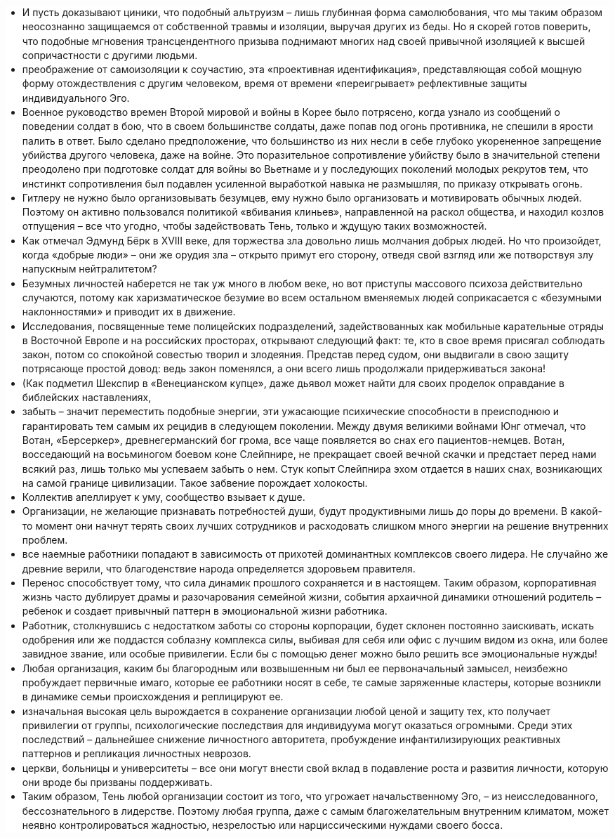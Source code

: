 - И пусть доказывают циники, что подобный альтруизм – лишь глубинная форма самолюбования, что мы таким образом неосознанно защищаемся от собственной травмы и изоляции, выручая других из беды. Но я скорей готов поверить, что подобные мгновения трансцендентного призыва поднимают многих над своей привычной изоляцией к высшей сопричастности с другими людьми.
- преображение от самоизоляции к соучастию, эта «проективная идентификация», представляющая собой мощную форму отождествления с другим человеком, время от времени «переигрывает» рефлективные защиты индивидуального Эго.
- Военное руководство времен Второй мировой и войны в Корее было потрясено, когда узнало из сообщений о поведении солдат в бою, что в своем большинстве солдаты, даже попав под огонь противника, не спешили в ярости палить в ответ. Было сделано предположение, что большинство из них несли в себе глубоко укорененное запрещение убийства другого человека, даже на войне. Это поразительное сопротивление убийству было в значительной степени преодолено при подготовке солдат для войны во Вьетнаме и у последующих поколений молодых рекрутов тем, что инстинкт сопротивления был подавлен усиленной выработкой навыка не размышляя, по приказу открывать огонь.
- Гитлеру не нужно было организовывать безумцев, ему нужно было организовать и мотивировать обычных людей. Поэтому он активно пользовался политикой «вбивания клиньев», направленной на раскол общества, и находил козлов отпущения – все что угодно, чтобы задействовать Тень, только и ждущую таких возможностей.
- Как отмечал Эдмунд Бёрк в XVIII веке, для торжества зла довольно лишь молчания добрых людей. Но что произойдет, когда «добрые люди» – они же орудия зла – открыто примут его сторону, отведя свой взгляд или же потворствуя злу напускным нейтралитетом?
- Безумных личностей наберется не так уж много в любом веке, но вот приступы массового психоза действительно случаются, потому как харизматическое безумие во всем остальном вменяемых людей соприкасается с «безумными наклонностями» и приводит их в движение.
- Исследования, посвященные теме полицейских подразделений, задействованных как мобильные карательные отряды в Восточной Европе и на российских просторах, открывают следующий факт: те, кто в свое время присягал соблюдать закон, потом со спокойной совестью творил и злодеяния. Представ перед судом, они выдвигали в свою защиту потрясающе простой довод: ведь закон поменялся, а они всего лишь продолжали придерживаться закона!
- (Как подметил Шекспир в «Венецианском купце», даже дьявол может найти для своих проделок оправдание в библейских наставлениях,
- забыть – значит переместить подобные энергии, эти ужасающие психические способности в преисподнюю и гарантировать тем самым их рецидив в следующем поколении. Между двумя великими войнами Юнг отмечал, что Вотан, «Берсеркер», древнегерманский бог грома, все чаще появляется во снах его пациентов-немцев. Вотан, восседающий на восьминогом боевом коне Слейпнире, не прекращает своей вечной скачки и предстает перед нами всякий раз, лишь только мы успеваем забыть о нем. Стук копыт Слейпнира эхом отдается в наших снах, возникающих на самой границе цивилизации. Такое забвение порождает холокосты.
- Коллектив апеллирует к уму, сообщество взывает к душе.
- Организации, не желающие признавать потребностей души, будут продуктивными лишь до поры до времени. В какой-то момент они начнут терять своих лучших сотрудников и расходовать слишком много энергии на решение внутренних проблем.
- все наемные работники попадают в зависимость от прихотей доминантных комплексов своего лидера. Не случайно же древние верили, что благоденствие народа определяется здоровьем правителя.
- Перенос способствует тому, что сила динамик прошлого сохраняется и в настоящем. Таким образом, корпоративная жизнь часто дублирует драмы и разочарования семейной жизни, события архаичной динамики отношений родитель – ребенок и создает привычный паттерн в эмоциональной жизни работника.
- Работник, столкнувшись с недостатком заботы со стороны корпорации, будет склонен постоянно заискивать, искать одобрения или же поддастся соблазну комплекса силы, выбивая для себя или офис с лучшим видом из окна, или более завидное звание, или особые привилегии. Если бы с помощью денег можно было решить все эмоциональные нужды!
- Любая организация, каким бы благородным или возвышенным ни был ее первоначальный замысел, неизбежно пробуждает первичные имаго, которые ее работники носят в себе, те самые заряженные кластеры, которые возникли в динамике семьи происхождения и реплицируют ее.
- изначальная высокая цель вырождается в сохранение организации любой ценой и защиту тех, кто получает привилегии от группы, психологические последствия для индивидуума могут оказаться огромными. Среди этих последствий – дальнейшее снижение личностного авторитета, пробуждение инфантилизирующих реактивных паттернов и репликация личностных неврозов.
- церкви, больницы и университеты – все они могут внести свой вклад в подавление роста и развития личности, которую они вроде бы призваны поддерживать.
- Таким образом, Тень любой организации состоит из того, что угрожает начальственному Эго, – из неисследованного, бессознательного в лидерстве. Поэтому любая группа, даже с самым благожелательным внутренним климатом, может неявно контролироваться жадностью, незрелостью или нарциссическими нуждами своего босса.